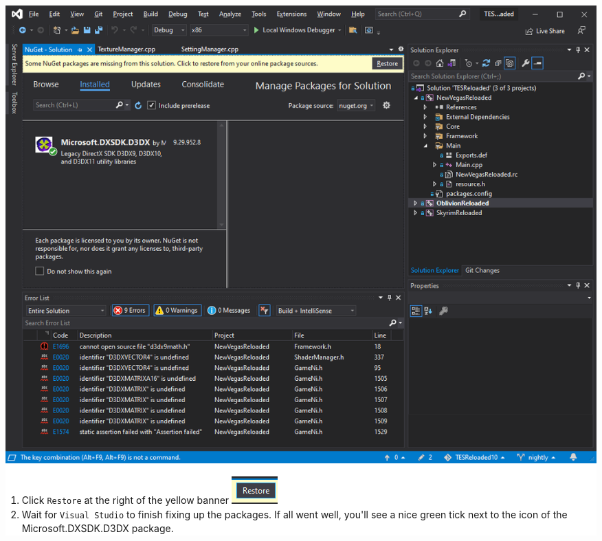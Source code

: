 ![05](/img/05.png "05")
1. Click `Restore` at the right of the yellow banner
![06](/img/06.png "06")
1. Wait for `Visual Studio` to finish fixing up the packages. If all went well, you'll see a nice green tick next to the icon of the Microsoft.DXSDK.D3DX package.